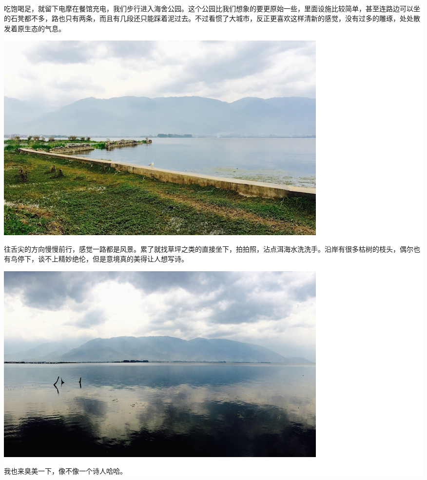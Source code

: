 吃饱喝足，就留下电摩在餐馆充电，我们步行进入海舍公园。这个公园比我们想象的要更原始一些，里面设施比较简单，甚至连路边可以坐的石凳都不多，路也只有两条，而且有几段还只能踩着泥过去。不过看惯了大城市，反正更喜欢这样清新的感觉，没有过多的雕琢，处处散发着原生态的气息。

![YN](/photo/Travel-to-Yunnan/IMG_6636.jpg)

往舌尖的方向慢慢前行，感觉一路都是风景。累了就找草坪之类的直接坐下，拍拍照，沾点洱海水洗洗手。沿岸有很多枯树的枝头，偶尔也有鸟停下，谈不上精妙绝伦，但是意境真的美得让人想写诗。

![YN](/photo/Travel-to-Yunnan/IMG_6639.jpg)

我也来臭美一下，像不像一个诗人哈哈。
